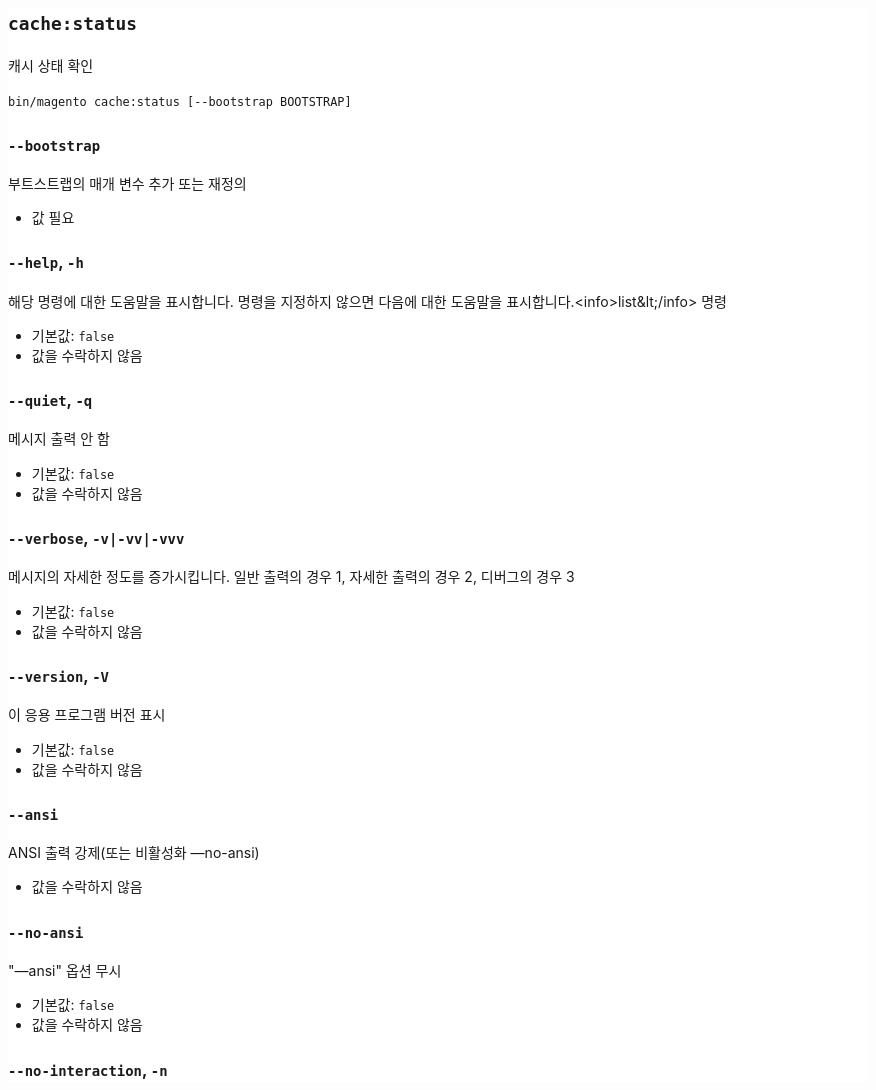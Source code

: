 ## `cache:status`

캐시 상태 확인

```bash
bin/magento cache:status [--bootstrap BOOTSTRAP]
```

### `--bootstrap`

부트스트랩의 매개 변수 추가 또는 재정의

- 값 필요

### `--help`, `-h`

해당 명령에 대한 도움말을 표시합니다. 명령을 지정하지 않으면 다음에 대한 도움말을 표시합니다.&lt;info>list\&lt;/info> 명령

- 기본값: `false`
- 값을 수락하지 않음

### `--quiet`, `-q`

메시지 출력 안 함

- 기본값: `false`
- 값을 수락하지 않음

### `--verbose`, `-v|-vv|-vvv`

메시지의 자세한 정도를 증가시킵니다. 일반 출력의 경우 1, 자세한 출력의 경우 2, 디버그의 경우 3

- 기본값: `false`
- 값을 수락하지 않음

### `--version`, `-V`

이 응용 프로그램 버전 표시

- 기본값: `false`
- 값을 수락하지 않음

### `--ansi`

ANSI 출력 강제(또는 비활성화 —no-ansi)

- 값을 수락하지 않음

### `--no-ansi`

&quot;—ansi&quot; 옵션 무시

- 기본값: `false`
- 값을 수락하지 않음

### `--no-interaction`, `-n`
